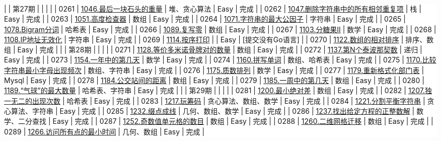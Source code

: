 |      | 第27期                                                                                                                   |                               |      |            |
| 0261 | [1046.最后一块石头的重量](https://leetcode.cn/problems/last-stone-weight/)                                                      | 堆、贪心算法                        | Easy | 完成         |
| 0262 | [1047.删除字符串中的所有相邻重复项](https://leetcode.cn/problems/remove-all-adjacent-duplicates-in-string/)                          | 栈                             | Easy | 完成         |
| 0263 | [1051.高度检查器](https://leetcode.cn/problems/height-checker/)                                                             | 数组                            | Easy | 完成         |
| 0264 | [1071.字符串的最大公因子](https://leetcode.cn/problems/greatest-common-divisor-of-strings/)                                     | 字符串                           | Easy | 完成         |
| 0265 | [1078.Bigram分词](https://leetcode.cn/problems/occurrences-after-bigram/)                                                | 哈希表                           | Easy | 完成         |
| 0266 | [1089.复写零](https://leetcode.cn/problems/duplicate-zeros/)                                                              | 数组                            | Easy | 完成         |
| 0267 | [1103.分糖果II](https://leetcode.cn/problems/distribute-candies-to-people/)                                               | 数学                            | Easy | 完成         |
| 0268 | [1108.IP地址无效化](https://leetcode.cn/problems/defanging-an-ip-address/)                                                  | 字符串                           | Easy | 完成         |
| 0269 | [1114.按序打印](https://leetcode.cn/problems/print-in-order/)                                                              |                               | Easy | [提交没有Go语言] |
| 0270 | [1122.数组的相对排序](https://leetcode.cn/problems/relative-sort-array/)                                                      | 排序、数组                         | Easy | 完成         |
|      | 第28期                                                                                                                   |                               |      |            |
| 0271 | [1128.等价多米诺骨牌对的数量](https://leetcode.cn/problems/number-of-equivalent-domino-pairs/)                                    | 数组                            | Easy | 完成         |
| 0272 | [1137.第N个泰波那契数](https://leetcode.cn/problems/n-th-tribonacci-number/)                                                  | 递归                            | Easy | 完成         |
| 0273 | [1154.一年中的第几天](https://leetcode.cn/problems/day-of-the-year/)                                                          | 数学                            | Easy | 完成         |
| 0274 | [1160.拼写单词](https://leetcode.cn/problems/find-words-that-can-be-formed-by-characters/)                                 | 数组、哈希表                        | Easy | 完成         |
| 0275 | [1170.比较字符串最小字母出现频次](https://leetcode.cn/problems/compare-strings-by-frequency-of-the-smallest-character/)             | 数组、字符串                        | Easy | 完成         |
| 0276 | [1175.质数排列](https://leetcode.cn/problems/prime-arrangements/)                                                          | 数学                            | Easy | 完成         |
| 0277 | [1179.重新格式化部门表](https://leetcode.cn/problems/reformat-department-table/)                                               | Mysql                         | Easy | 完成         |
| 0278 | [1184.公交站间的距离](https://leetcode.cn/problems/distance-between-bus-stops/)                                               | 数组                            | Easy | 完成         |
| 0279 | [1185.一周中的第几天](https://leetcode.cn/problems/day-of-the-week/)                                                          | 数组                            | Easy | 完成         |
| 0280 | [1189.“气球”的最大数量](https://leetcode.cn/problems/maximum-number-of-balloons/)                                             | 哈希表、字符串                       | Easy | 完成         |
|      | 第29期                                                                                                                   |                               |      |            |
| 0281 | [1200.最小绝对差](https://leetcode.cn/problems/minimum-absolute-difference/)                                                | 数组                            | Easy | 完成         |
| 0282 | [1207.独一无二的出现次数](https://leetcode.cn/problems/unique-number-of-occurrences/)                                           | 哈希表                           | Easy | 完成         |
| 0283 | [1217.玩筹码](https://leetcode.cn/problems/play-with-chips/)                                                              | 贪心算法、数组、数学                    | Easy | 完成         |
| 0284 | [1221.分割平衡字符串](https://leetcode.cn/problems/split-a-string-in-balanced-strings/)                                       | 贪心算法、字符串                      | Easy | 完成         |
| 0285 | [1232.缀点成线](https://leetcode.cn/problems/check-if-it-is-a-straight-line/)                                              | 几何、数组、数学                      | Easy | 完成         |
| 0286 | [1237.找出给定方程的正整数解](https://leetcode.cn/problems/find-positive-integer-solution-for-a-given-equation/)                  | 数学、二分查找                       | Easy | 完成         |
| 0287 | [1252.奇数值单元格的数目](https://leetcode.cn/problems/cells-with-odd-values-in-a-matrix/)                                      | 数组                            | Easy | 完成         |
| 0288 | [1260.二维网格迁移](https://leetcode.cn/problems/shift-2d-grid/)                                                             | 数组                            | Easy | 完成         |
| 0289 | [1266.访问所有点的最小时间](https://leetcode.cn/problems/minimum-time-visiting-all-points/)                                      | 几何、数组                         | Easy | 完成         |